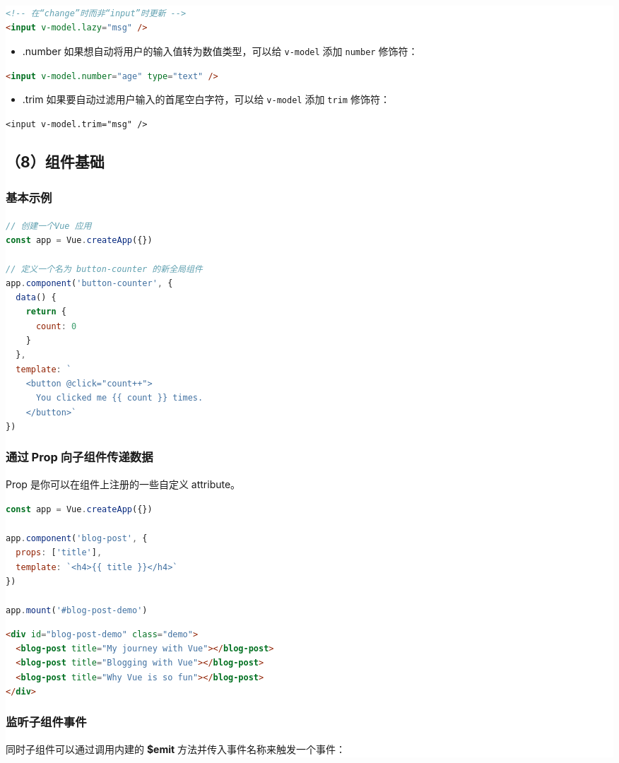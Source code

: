 ```html
<!-- 在“change”时而非“input”时更新 -->
<input v-model.lazy="msg" />
```
* .number
如果想自动将用户的输入值转为数值类型，可以给 `v-model` 添加 `number` 修饰符：

```html
<input v-model.number="age" type="text" />
```
* .trim
如果要自动过滤用户输入的首尾空白字符，可以给 `v-model` 添加 `trim` 修饰符：

```Plain Text
<input v-model.trim="msg" />
```
## （8）组件基础
### 基本示例
```javascript
// 创建一个Vue 应用
const app = Vue.createApp({})

// 定义一个名为 button-counter 的新全局组件
app.component('button-counter', {
  data() {
    return {
      count: 0
    }
  },
  template: `
    <button @click="count++">
      You clicked me {{ count }} times.
    </button>`
})
```
### 通过 Prop 向子组件传递数据
Prop 是你可以在组件上注册的一些自定义 attribute。

```javascript
const app = Vue.createApp({})

app.component('blog-post', {
  props: ['title'],
  template: `<h4>{{ title }}</h4>`
})

app.mount('#blog-post-demo')
```
```html
<div id="blog-post-demo" class="demo">
  <blog-post title="My journey with Vue"></blog-post>
  <blog-post title="Blogging with Vue"></blog-post>
  <blog-post title="Why Vue is so fun"></blog-post>
</div>
```
### 监听子组件事件
同时子组件可以通过调用内建的 **\$emit** 方法并传入事件名称来触发一个事件：
